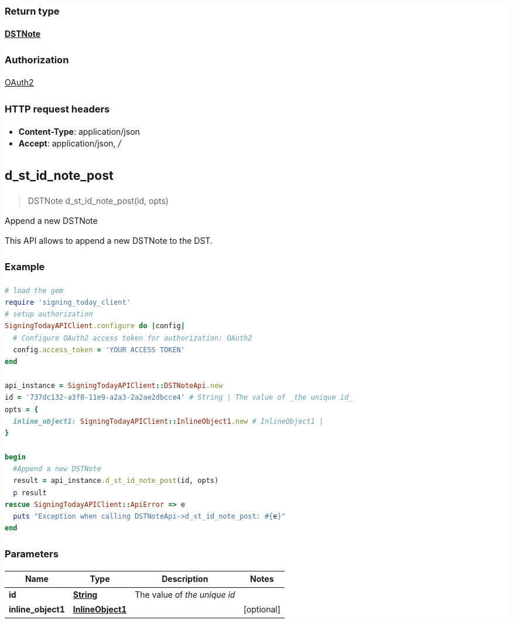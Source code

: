 ### Return type

[**DSTNote**](DSTNote.md)

### Authorization

[OAuth2](../README.md#OAuth2)

### HTTP request headers

- **Content-Type**: application/json
- **Accept**: application/json, */*


## d_st_id_note_post

> DSTNote d_st_id_note_post(id, opts)

Append a new DSTNote

This API allows to append a new DSTNote to the DST.

### Example

```ruby
# load the gem
require 'signing_today_client'
# setup authorization
SigningTodayAPIClient.configure do |config|
  # Configure OAuth2 access token for authorization: OAuth2
  config.access_token = 'YOUR ACCESS TOKEN'
end

api_instance = SigningTodayAPIClient::DSTNoteApi.new
id = '737dc132-a3f0-11e9-a2a3-2a2ae2dbcce4' # String | The value of _the unique id_
opts = {
  inline_object1: SigningTodayAPIClient::InlineObject1.new # InlineObject1 | 
}

begin
  #Append a new DSTNote
  result = api_instance.d_st_id_note_post(id, opts)
  p result
rescue SigningTodayAPIClient::ApiError => e
  puts "Exception when calling DSTNoteApi->d_st_id_note_post: #{e}"
end
```

### Parameters


Name | Type | Description  | Notes
------------- | ------------- | ------------- | -------------
 **id** | [**String**](.md)| The value of _the unique id_ | 
 **inline_object1** | [**InlineObject1**](InlineObject1.md)|  | [optional] 
